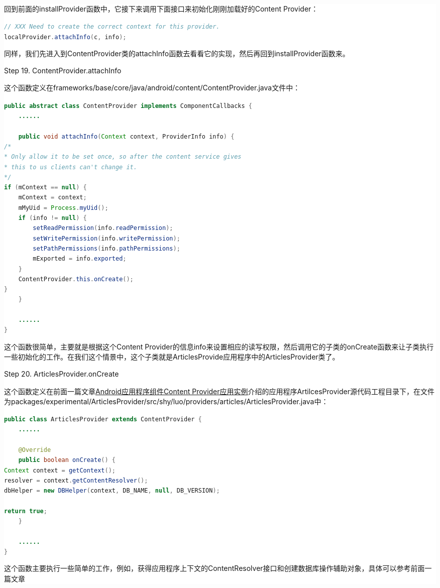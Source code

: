 回到前面的installProvider函数中，它接下来调用下面接口来初始化刚刚加载好的Content Provider：

```java
// XXX Need to create the correct context for this provider.  
localProvider.attachInfo(c, info);  
```
同样，我们先进入到ContentProvider类的attachInfo函数去看看它的实现，然后再回到installProvider函数来。

Step 19. ContentProvider.attachInfo

这个函数定义在frameworks/base/core/java/android/content/ContentProvider.java文件中：

```java
public abstract class ContentProvider implements ComponentCallbacks {  
    ......  
  
    public void attachInfo(Context context, ProviderInfo info) {  
/* 
* Only allow it to be set once, so after the content service gives 
* this to us clients can't change it. 
*/  
if (mContext == null) {  
    mContext = context;  
    mMyUid = Process.myUid();  
    if (info != null) {  
        setReadPermission(info.readPermission);  
        setWritePermission(info.writePermission);  
        setPathPermissions(info.pathPermissions);  
        mExported = info.exported;  
    }  
    ContentProvider.this.onCreate();  
}  
    }  
  
    ......  
}  
```
这个函数很简单，主要就是根据这个Content Provider的信息info来设置相应的读写权限，然后调用它的子类的onCreate函数来让子类执行一些初始化的工作。在我们这个情景中，这个子类就是ArticlesProvide应用程序中的ArticlesProvider类了。

Step 20. ArticlesProvider.onCreate

这个函数定义在前面一篇文章[Android应用程序组件Content Provider应用实例](http://blog.csdn.net/luoshengyang/article/details/6950440)介绍的应用程序ArtilcesProvider源代码工程目录下，在文件为packages/experimental/ArticlesProvider/src/shy/luo/providers/articles/ArticlesProvider.java中：

```java
public class ArticlesProvider extends ContentProvider {  
    ......  
  
    @Override  
    public boolean onCreate() {  
Context context = getContext();  
resolver = context.getContentResolver();  
dbHelper = new DBHelper(context, DB_NAME, null, DB_VERSION);  
  
return true;  
    }  
  
    ......  
}  
```
这个函数主要执行一些简单的工作，例如，获得应用程序上下文的ContentResolver接口和创建数据库操作辅助对象，具体可以参考前面一篇文章

